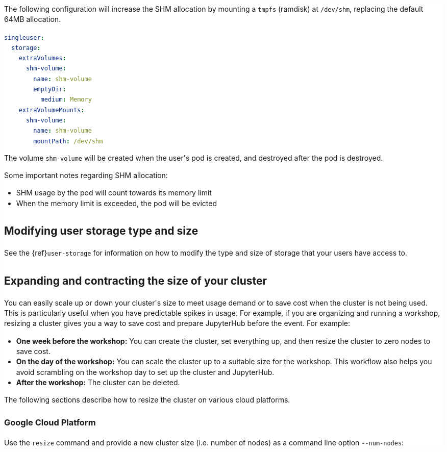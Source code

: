 The following configuration will increase the SHM allocation by mounting a
`tmpfs` (ramdisk) at `/dev/shm`, replacing the default 64MB allocation.

```yaml
singleuser:
  storage:
    extraVolumes:
      shm-volume:
        name: shm-volume
        emptyDir:
          medium: Memory
    extraVolumeMounts:
      shm-volume:
        name: shm-volume
        mountPath: /dev/shm
```

The volume `shm-volume` will be created when the user's pod is created,
and destroyed after the pod is destroyed.

Some important notes regarding SHM allocation:

- SHM usage by the pod will count towards its memory limit
- When the memory limit is exceeded, the pod will be evicted

## Modifying user storage type and size

See the {ref}`user-storage` for information on how to modify the type and
size of storage that your users have access to.

## Expanding and contracting the size of your cluster

You can easily scale up or down your cluster's size to meet usage demand or to
save cost when the cluster is not being used. This is particularly useful
when you have predictable spikes in usage. For example, if you are
organizing and running a workshop, resizing a cluster gives you a way
to save cost and prepare JupyterHub before the event. For example:

- **One week before the workshop:** You can create the cluster, set
  everything up, and then resize the cluster to zero nodes to save cost.
- **On the day of the workshop:** You can scale the cluster up to a suitable
  size for the workshop. This workflow also helps you avoid scrambling on
  the workshop day to set up the cluster and JupyterHub.
- **After the workshop:** The cluster can be deleted.

The following sections describe
how to resize the cluster on various cloud platforms.

### Google Cloud Platform

Use the `resize` command and
provide a new cluster size (i.e. number of nodes) as a command line option
`--num-nodes`:
